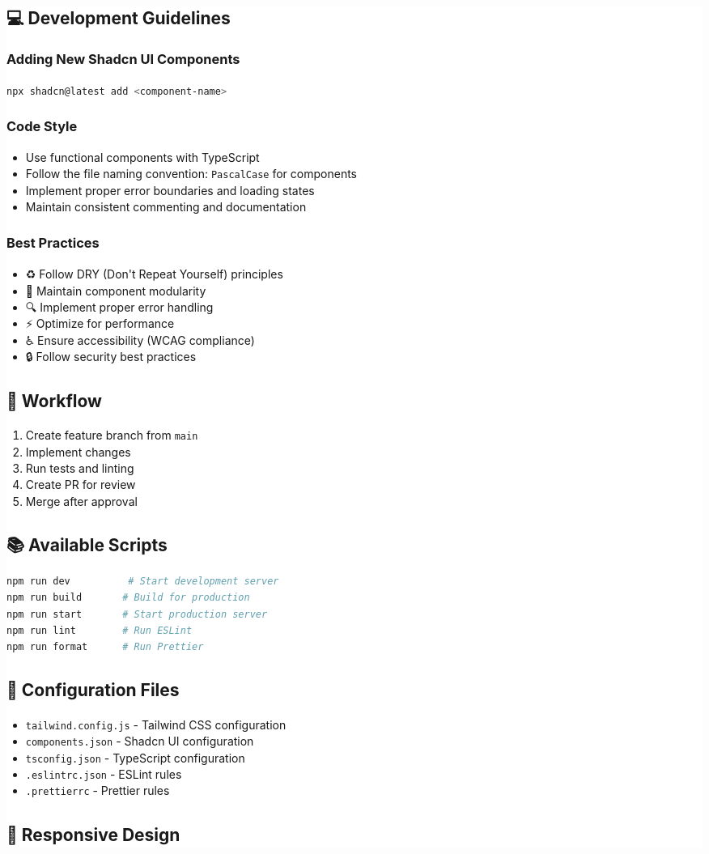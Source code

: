## 💻 Development Guidelines

### Adding New Shadcn UI Components

```bash
npx shadcn@latest add <component-name>
```

### Code Style

- Use functional components with TypeScript
- Follow the file naming convention: `PascalCase` for components
- Implement proper error boundaries and loading states
- Maintain consistent commenting and documentation

### Best Practices

- ♻️ Follow DRY (Don't Repeat Yourself) principles
- 🎨 Maintain component modularity
- 🔍 Implement proper error handling
- ⚡ Optimize for performance
- ♿ Ensure accessibility (WCAG compliance)
- 🔒 Follow security best practices

## 🔄 Workflow

1. Create feature branch from `main`
2. Implement changes
3. Run tests and linting
4. Create PR for review
5. Merge after approval

## 📚 Available Scripts

```bash
npm run dev          # Start development server
npm run build       # Build for production
npm run start       # Start production server
npm run lint        # Run ESLint
npm run format      # Run Prettier
```

## 🔧 Configuration Files

- `tailwind.config.js` - Tailwind CSS configuration
- `components.json` - Shadcn UI configuration
- `tsconfig.json` - TypeScript configuration
- `.eslintrc.json` - ESLint rules
- `.prettierrc` - Prettier rules

## 📱 Responsive Design
